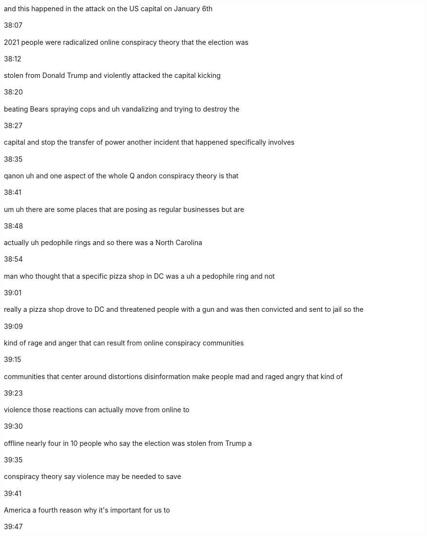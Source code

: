 and this happened in the attack on the US capital on January 6th

38:07

2021 people were radicalized online conspiracy theory that the election was

38:12

stolen from Donald Trump and violently attacked the capital kicking

38:20

beating Bears spraying cops and uh vandalizing and trying to destroy the

38:27

capital and stop the transfer of power another incident that happened specifically involves

38:35

qanon uh and one aspect of the whole Q andon conspiracy theory is that

38:41

um uh there are some places that are posing as regular businesses but are

38:48

actually uh pedophile rings and so there was a North Carolina

38:54

man who thought that a specific pizza shop in DC was a uh a pedophile ring and not

39:01

really a pizza shop drove to DC and threatened people with a gun and was then convicted and sent to jail so the

39:09

kind of rage and anger that can result from online conspiracy communities

39:15

communities that center around distortions disinformation make people mad and raged angry that kind of

39:23

violence those reactions can actually move from online to

39:30

offline nearly four in 10 people who say the election was stolen from Trump a

39:35

conspiracy theory say violence may be needed to save

39:41

America a fourth reason why it's important for us to

39:47
